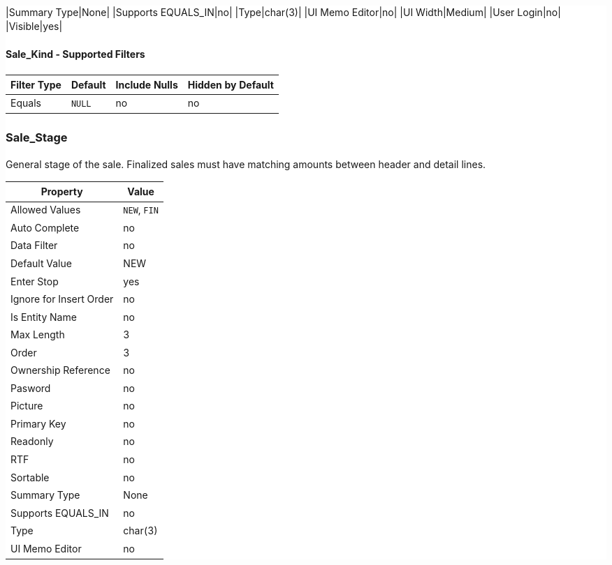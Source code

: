 |Summary Type|None|
|Supports EQUALS_IN|no|
|Type|char(3)|
|UI Memo Editor|no|
|UI Width|Medium|
|User Login|no|
|Visible|yes|

#### Sale_Kind - Supported Filters

| Filter Type | Default | Include Nulls | Hidden by Default |
| - | - | - | - |
|Equals|`NULL`|no|no|

### Sale_Stage


General stage of the sale. Finalized sales must have matching amounts between header and detail lines.

| Property | Value |
| - | - |
|Allowed Values|`NEW`, `FIN`|
|Auto Complete|no|
|Data Filter|no|
|Default Value|NEW|
|Enter Stop|yes|
|Ignore for Insert Order|no|
|Is Entity Name|no|
|Max Length|3|
|Order|3|
|Ownership Reference|no|
|Pasword|no|
|Picture|no|
|Primary Key|no|
|Readonly|no|
|RTF|no|
|Sortable|no|
|Summary Type|None|
|Supports EQUALS_IN|no|
|Type|char(3)|
|UI Memo Editor|no|